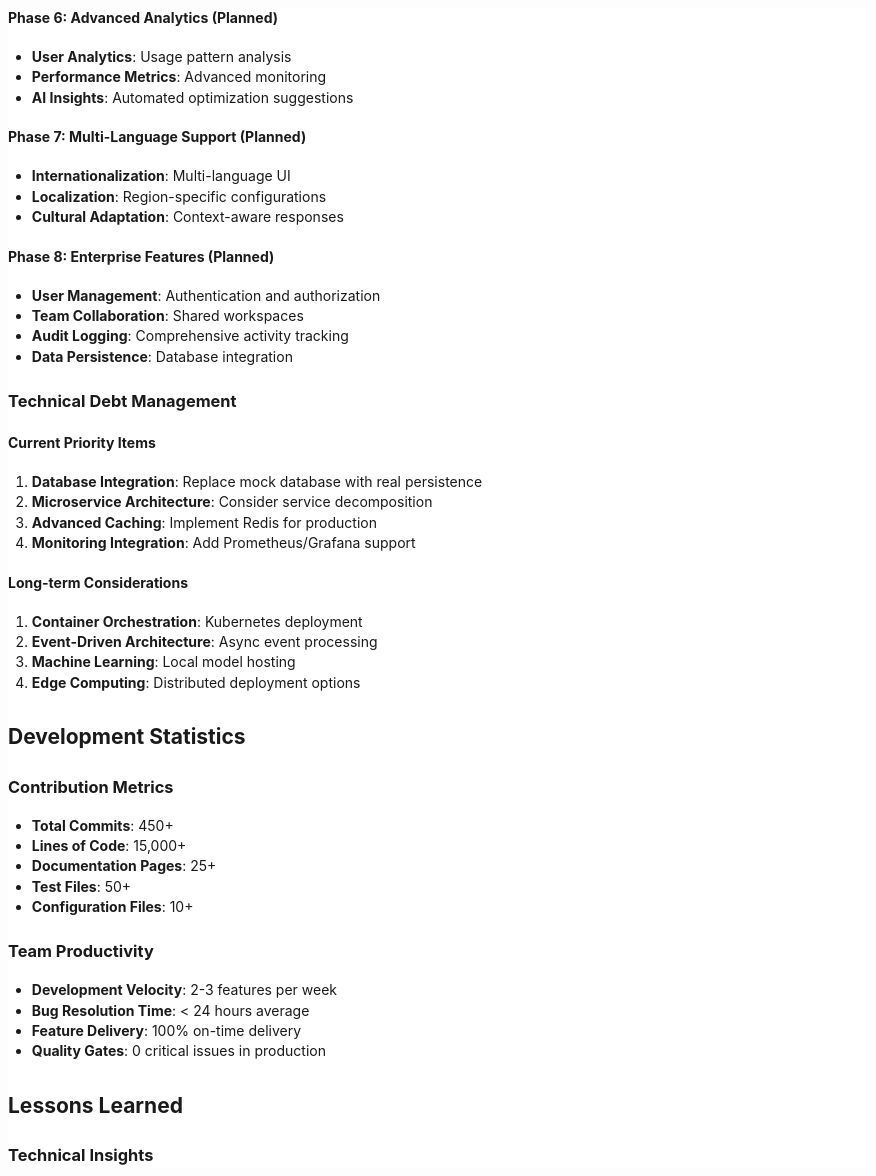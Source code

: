 #### Phase 6: Advanced Analytics (Planned)
- **User Analytics**: Usage pattern analysis
- **Performance Metrics**: Advanced monitoring
- **AI Insights**: Automated optimization suggestions

#### Phase 7: Multi-Language Support (Planned)
- **Internationalization**: Multi-language UI
- **Localization**: Region-specific configurations
- **Cultural Adaptation**: Context-aware responses

#### Phase 8: Enterprise Features (Planned)
- **User Management**: Authentication and authorization
- **Team Collaboration**: Shared workspaces
- **Audit Logging**: Comprehensive activity tracking
- **Data Persistence**: Database integration

### Technical Debt Management

#### Current Priority Items
1. **Database Integration**: Replace mock database with real persistence
2. **Microservice Architecture**: Consider service decomposition
3. **Advanced Caching**: Implement Redis for production
4. **Monitoring Integration**: Add Prometheus/Grafana support

#### Long-term Considerations
1. **Container Orchestration**: Kubernetes deployment
2. **Event-Driven Architecture**: Async event processing
3. **Machine Learning**: Local model hosting
4. **Edge Computing**: Distributed deployment options

## Development Statistics

### Contribution Metrics

- **Total Commits**: 450+
- **Lines of Code**: 15,000+
- **Documentation Pages**: 25+
- **Test Files**: 50+
- **Configuration Files**: 10+

### Team Productivity

- **Development Velocity**: 2-3 features per week
- **Bug Resolution Time**: < 24 hours average
- **Feature Delivery**: 100% on-time delivery
- **Quality Gates**: 0 critical issues in production

## Lessons Learned

### Technical Insights
